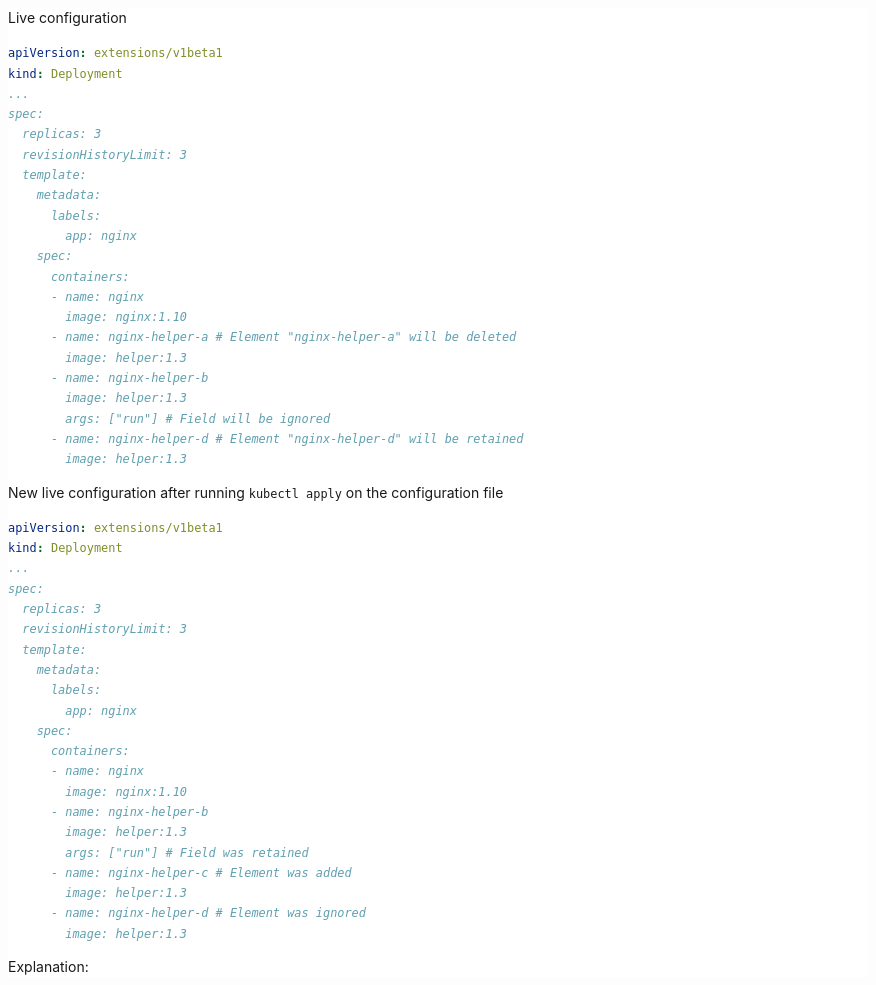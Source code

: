 Live configuration

```yaml
apiVersion: extensions/v1beta1
kind: Deployment
...
spec:
  replicas: 3
  revisionHistoryLimit: 3
  template:
    metadata:
      labels:
        app: nginx
    spec:
      containers:
      - name: nginx
        image: nginx:1.10
      - name: nginx-helper-a # Element "nginx-helper-a" will be deleted
        image: helper:1.3
      - name: nginx-helper-b
        image: helper:1.3
        args: ["run"] # Field will be ignored
      - name: nginx-helper-d # Element "nginx-helper-d" will be retained
        image: helper:1.3
```

New live configuration after running `kubectl apply` on the configuration file

```yaml
apiVersion: extensions/v1beta1
kind: Deployment
...
spec:
  replicas: 3
  revisionHistoryLimit: 3
  template:
    metadata:
      labels:
        app: nginx
    spec:
      containers:
      - name: nginx
        image: nginx:1.10
      - name: nginx-helper-b
        image: helper:1.3
        args: ["run"] # Field was retained
      - name: nginx-helper-c # Element was added
        image: helper:1.3
      - name: nginx-helper-d # Element was ignored
        image: helper:1.3
```

Explanation:
